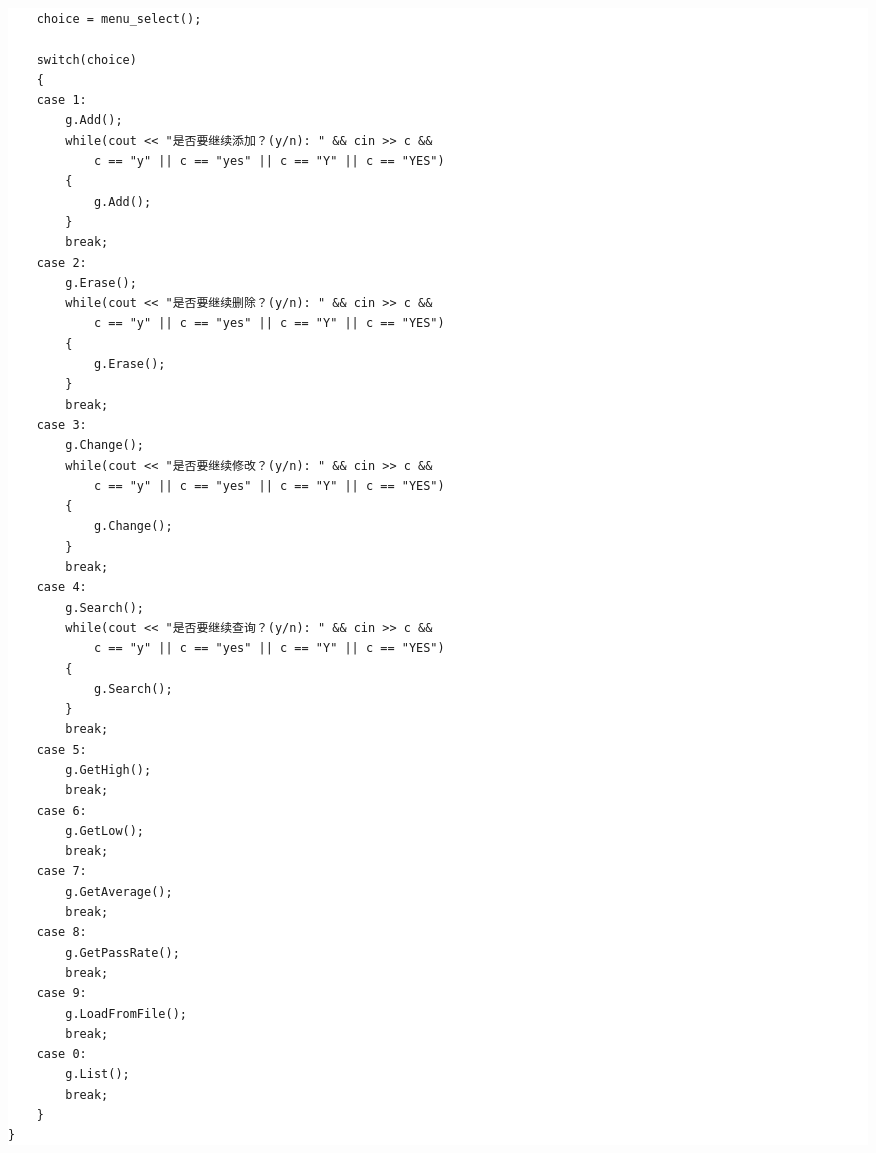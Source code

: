 		choice = menu_select();

		switch(choice)
		{
		case 1:
			g.Add();
			while(cout << "是否要继续添加？(y/n): " && cin >> c &&
				c == "y" || c == "yes" || c == "Y" || c == "YES")
			{
				g.Add();
			}
			break;
		case 2:
			g.Erase();
			while(cout << "是否要继续删除？(y/n): " && cin >> c &&
				c == "y" || c == "yes" || c == "Y" || c == "YES")
			{
				g.Erase();
			}
			break;
		case 3:
			g.Change();
			while(cout << "是否要继续修改？(y/n): " && cin >> c &&
				c == "y" || c == "yes" || c == "Y" || c == "YES")
			{
				g.Change();
			}
			break;
		case 4:
			g.Search();
			while(cout << "是否要继续查询？(y/n): " && cin >> c &&
				c == "y" || c == "yes" || c == "Y" || c == "YES")
			{
				g.Search();
			}
			break;
		case 5:
			g.GetHigh();
			break;
		case 6:
			g.GetLow();
			break;
		case 7:
			g.GetAverage();
			break;
		case 8:
			g.GetPassRate();
			break;
		case 9:
			g.LoadFromFile();
			break;
		case 0:
			g.List();
			break;
		}
	}
